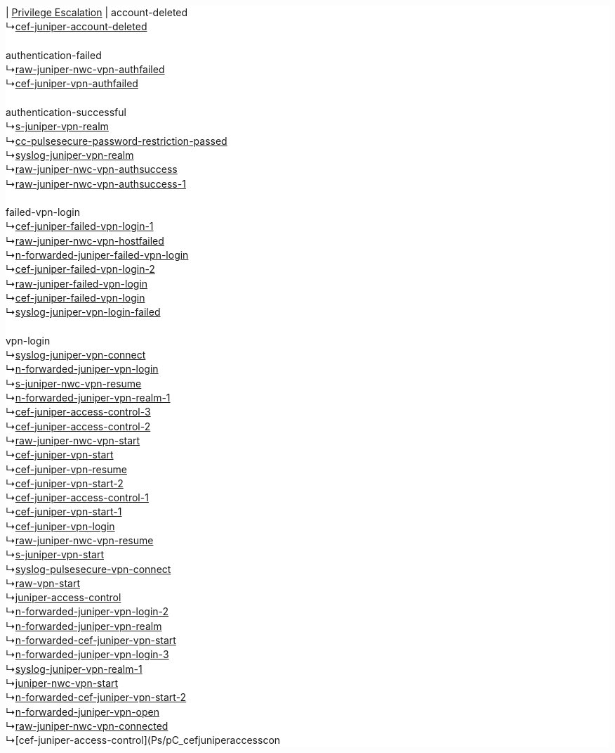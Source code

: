 |    [Privilege Escalation](../../../UseCases/uc_privilege_escalation.md)    |  account-deleted<br> ↳[cef-juniper-account-deleted](Ps/pC_cefjuniperaccountdeleted.md)<br><br> authentication-failed<br> ↳[raw-juniper-nwc-vpn-authfailed](Ps/pC_rawjunipernwcvpnauthfailed.md)<br> ↳[cef-juniper-vpn-authfailed](Ps/pC_cefjunipervpnauthfailed.md)<br><br> authentication-successful<br> ↳[s-juniper-vpn-realm](Ps/pC_sjunipervpnrealm.md)<br> ↳[cc-pulsesecure-password-restriction-passed](Ps/pC_ccpulsesecurepasswordrestrictionpassed.md)<br> ↳[syslog-juniper-vpn-realm](Ps/pC_syslogjunipervpnrealm.md)<br> ↳[raw-juniper-nwc-vpn-authsuccess](Ps/pC_rawjunipernwcvpnauthsuccess.md)<br> ↳[raw-juniper-nwc-vpn-authsuccess-1](Ps/pC_rawjunipernwcvpnauthsuccess1.md)<br><br> failed-vpn-login<br> ↳[cef-juniper-failed-vpn-login-1](Ps/pC_cefjuniperfailedvpnlogin1.md)<br> ↳[raw-juniper-nwc-vpn-hostfailed](Ps/pC_rawjunipernwcvpnhostfailed.md)<br> ↳[n-forwarded-juniper-failed-vpn-login](Ps/pC_nforwardedjuniperfailedvpnlogin.md)<br> ↳[cef-juniper-failed-vpn-login-2](Ps/pC_cefjuniperfailedvpnlogin2.md)<br> ↳[raw-juniper-failed-vpn-login](Ps/pC_rawjuniperfailedvpnlogin.md)<br> ↳[cef-juniper-failed-vpn-login](Ps/pC_cefjuniperfailedvpnlogin.md)<br> ↳[syslog-juniper-vpn-login-failed](Ps/pC_syslogjunipervpnloginfailed.md)<br><br> vpn-login<br> ↳[syslog-juniper-vpn-connect](Ps/pC_syslogjunipervpnconnect.md)<br> ↳[n-forwarded-juniper-vpn-login](Ps/pC_nforwardedjunipervpnlogin.md)<br> ↳[s-juniper-nwc-vpn-resume](Ps/pC_sjunipernwcvpnresume.md)<br> ↳[n-forwarded-juniper-vpn-realm-1](Ps/pC_nforwardedjunipervpnrealm1.md)<br> ↳[cef-juniper-access-control-3](Ps/pC_cefjuniperaccesscontrol3.md)<br> ↳[cef-juniper-access-control-2](Ps/pC_cefjuniperaccesscontrol2.md)<br> ↳[raw-juniper-nwc-vpn-start](Ps/pC_rawjunipernwcvpnstart.md)<br> ↳[cef-juniper-vpn-start](Ps/pC_cefjunipervpnstart.md)<br> ↳[cef-juniper-vpn-resume](Ps/pC_cefjunipervpnresume.md)<br> ↳[cef-juniper-vpn-start-2](Ps/pC_cefjunipervpnstart2.md)<br> ↳[cef-juniper-access-control-1](Ps/pC_cefjuniperaccesscontrol1.md)<br> ↳[cef-juniper-vpn-start-1](Ps/pC_cefjunipervpnstart1.md)<br> ↳[cef-juniper-vpn-login](Ps/pC_cefjunipervpnlogin.md)<br> ↳[raw-juniper-nwc-vpn-resume](Ps/pC_rawjunipernwcvpnresume.md)<br> ↳[s-juniper-vpn-start](Ps/pC_sjunipervpnstart.md)<br> ↳[syslog-pulsesecure-vpn-connect](Ps/pC_syslogpulsesecurevpnconnect.md)<br> ↳[raw-vpn-start](Ps/pC_rawvpnstart.md)<br> ↳[juniper-access-control](Ps/pC_juniperaccesscontrol.md)<br> ↳[n-forwarded-juniper-vpn-login-2](Ps/pC_nforwardedjunipervpnlogin2.md)<br> ↳[n-forwarded-juniper-vpn-realm](Ps/pC_nforwardedjunipervpnrealm.md)<br> ↳[n-forwarded-cef-juniper-vpn-start](Ps/pC_nforwardedcefjunipervpnstart.md)<br> ↳[n-forwarded-juniper-vpn-login-3](Ps/pC_nforwardedjunipervpnlogin3.md)<br> ↳[syslog-juniper-vpn-realm-1](Ps/pC_syslogjunipervpnrealm1.md)<br> ↳[juniper-nwc-vpn-start](Ps/pC_junipernwcvpnstart.md)<br> ↳[n-forwarded-cef-juniper-vpn-start-2](Ps/pC_nforwardedcefjunipervpnstart2.md)<br> ↳[n-forwarded-juniper-vpn-open](Ps/pC_nforwardedjunipervpnopen.md)<br> ↳[raw-juniper-nwc-vpn-connected](Ps/pC_rawjunipernwcvpnconnected.md)<br> ↳[cef-juniper-access-control](Ps/pC_cefjuniperaccesscon